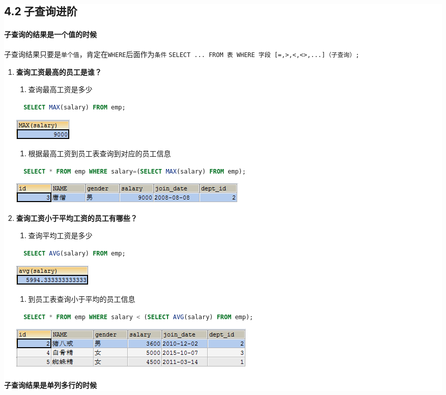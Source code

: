 

## 4.2 子查询进阶

#### 子查询的结果是一个值的时候

子查询结果只要是`单个值`，肯定在`WHERE`后面作为`条件`
`SELECT ... FROM 表 WHERE 字段 [=,>,<,<>,...]（子查询）;`

1. **查询工资最高的员工是谁？** 

   1. 查询最高工资是多少

   ```sql
     SELECT MAX(salary) FROM emp;
   ```

     ![](img\子查询05-1593711484566.png)

   1. 根据最高工资到员工表查询到对应的员工信息

   ```sql
     SELECT * FROM emp WHERE salary=(SELECT MAX(salary) FROM emp);
   ```

     ![](img\子查询06-1593711484567.png)

2. **查询工资小于平均工资的员工有哪些？**

   1. 查询平均工资是多少

   ```sql
     SELECT AVG(salary) FROM emp;
   ```

     ![](img\子查询07-1593711484567.png)

   1. 到员工表查询小于平均的员工信息

   ```sql
     SELECT * FROM emp WHERE salary < (SELECT AVG(salary) FROM emp);
   ```

     ![](img\子查询08-1593711484567.png)

#### 子查询结果是单列多行的时候
